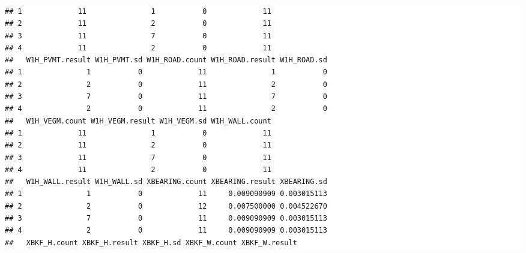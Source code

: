     ## 1             11               1           0             11
    ## 2             11               2           0             11
    ## 3             11               7           0             11
    ## 4             11               2           0             11
    ##   W1H_PVMT.result W1H_PVMT.sd W1H_ROAD.count W1H_ROAD.result W1H_ROAD.sd
    ## 1               1           0             11               1           0
    ## 2               2           0             11               2           0
    ## 3               7           0             11               7           0
    ## 4               2           0             11               2           0
    ##   W1H_VEGM.count W1H_VEGM.result W1H_VEGM.sd W1H_WALL.count
    ## 1             11               1           0             11
    ## 2             11               2           0             11
    ## 3             11               7           0             11
    ## 4             11               2           0             11
    ##   W1H_WALL.result W1H_WALL.sd XBEARING.count XBEARING.result XBEARING.sd
    ## 1               1           0             11     0.009090909 0.003015113
    ## 2               2           0             12     0.007500000 0.004522670
    ## 3               7           0             11     0.009090909 0.003015113
    ## 4               2           0             11     0.009090909 0.003015113
    ##   XBKF_H.count XBKF_H.result XBKF_H.sd XBKF_W.count XBKF_W.result